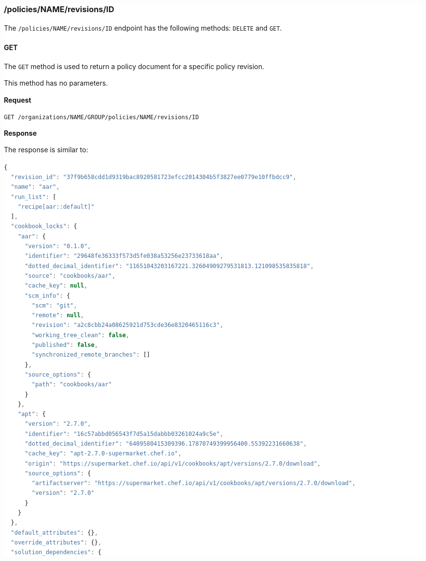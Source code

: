 </tr>
</tbody>
</table>

### /policies/NAME/revisions/ID

The `/policies/NAME/revisions/ID` endpoint has the following methods:
`DELETE` and `GET`.

#### GET

The `GET` method is used to return a policy document for a specific
policy revision.

This method has no parameters.

**Request**

```none
GET /organizations/NAME/GROUP/policies/NAME/revisions/ID
```

**Response**

The response is similar to:

```javascript
{
  "revision_id": "37f9b658cdd1d9319bac8920581723efcc2014304b5f3827ee0779e10ffbdcc9",
  "name": "aar",
  "run_list": [
    "recipe[aar::default]"
  ],
  "cookbook_locks": {
    "aar": {
      "version": "0.1.0",
      "identifier": "29648fe36333f573d5fe038a53256e23733618aa",
      "dotted_decimal_identifier": "11651043203167221.32604909279531813.121098535835818",
      "source": "cookbooks/aar",
      "cache_key": null,
      "scm_info": {
        "scm": "git",
        "remote": null,
        "revision": "a2c8cbb24a08625921d753cde36e8320465116c3",
        "working_tree_clean": false,
        "published": false,
        "synchronized_remote_branches": []
      },
      "source_options": {
        "path": "cookbooks/aar"
      }
    },
    "apt": {
      "version": "2.7.0",
      "identifier": "16c57abbd056543f7d5a15dabbb03261024a9c5e",
      "dotted_decimal_identifier": "6409580415309396.17870749399956400.55392231660638",
      "cache_key": "apt-2.7.0-supermarket.chef.io",
      "origin": "https://supermarket.chef.io/api/v1/cookbooks/apt/versions/2.7.0/download",
      "source_options": {
        "artifactserver": "https://supermarket.chef.io/api/v1/cookbooks/apt/versions/2.7.0/download",
        "version": "2.7.0"
      }
    }
  },
  "default_attributes": {},
  "override_attributes": {},
  "solution_dependencies": {
```